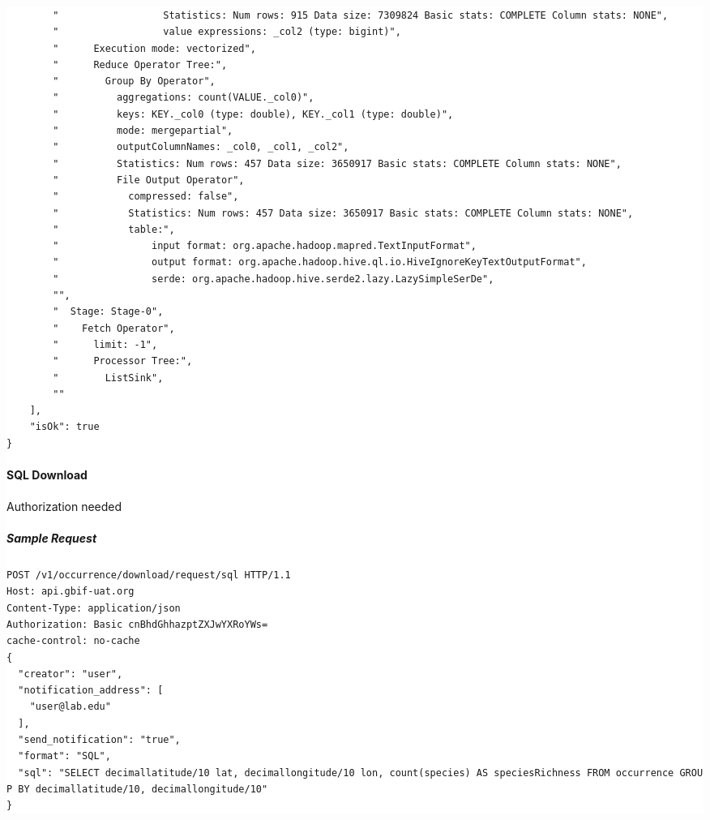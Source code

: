 ```
        "                  Statistics: Num rows: 915 Data size: 7309824 Basic stats: COMPLETE Column stats: NONE",
        "                  value expressions: _col2 (type: bigint)",
        "      Execution mode: vectorized",
        "      Reduce Operator Tree:",
        "        Group By Operator",
        "          aggregations: count(VALUE._col0)",
        "          keys: KEY._col0 (type: double), KEY._col1 (type: double)",
        "          mode: mergepartial",
        "          outputColumnNames: _col0, _col1, _col2",
        "          Statistics: Num rows: 457 Data size: 3650917 Basic stats: COMPLETE Column stats: NONE",
        "          File Output Operator",
        "            compressed: false",
        "            Statistics: Num rows: 457 Data size: 3650917 Basic stats: COMPLETE Column stats: NONE",
        "            table:",
        "                input format: org.apache.hadoop.mapred.TextInputFormat",
        "                output format: org.apache.hadoop.hive.ql.io.HiveIgnoreKeyTextOutputFormat",
        "                serde: org.apache.hadoop.hive.serde2.lazy.LazySimpleSerDe",
        "",
        "  Stage: Stage-0",
        "    Fetch Operator",
        "      limit: -1",
        "      Processor Tree:",
        "        ListSink",
        ""
    ],
    "isOk": true
} 
```

#### SQL Download 

Authorization needed

##### Sample Request

```
POST /v1/occurrence/download/request/sql HTTP/1.1
Host: api.gbif-uat.org
Content-Type: application/json
Authorization: Basic cnBhdGhhazptZXJwYXRoYWs=
cache-control: no-cache
{
  "creator": "user",
  "notification_address": [
    "user@lab.edu"
  ],
  "send_notification": "true",
  "format": "SQL",
  "sql": "SELECT decimallatitude/10 lat, decimallongitude/10 lon, count(species) AS speciesRichness FROM occurrence GROUP BY decimallatitude/10, decimallongitude/10"
}
```
